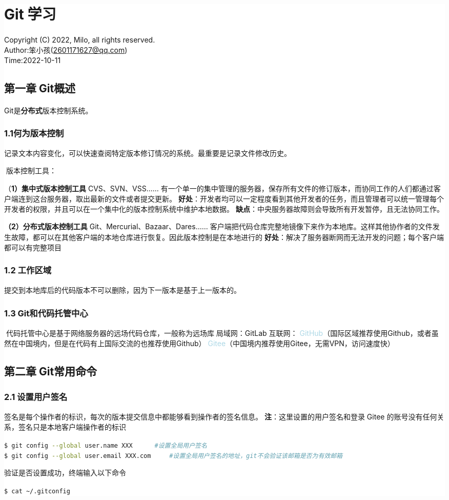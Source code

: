 # Git 学习

Copyright (C) 2022, Milo, all rights reserved.  
Author:笨小孩(2601171627@qq.com)  
Time:2022-10-11

## 第一章 Git概述

Git是**分布式**版本控制系统。

### 1.1何为版本控制

​	记录文本内容变化，可以快速查阅特定版本修订情况的系统。最重要是记录文件修改历史。

​	版本控制工具：

（**1）集中式版本控制工具**
	CVS、SVN、VSS......
	有一个单一的集中管理的服务器，保存所有文件的修订版本，而协同工作的人们都通过客户端连到这台服务器，取出最新的文件或者提交更新。
**好处**：开发者均可以一定程度看到其他开发者的任务，而且管理者可以统一管理每个开发者的权限，并且可以在一个集中化的版本控制系统中维护本地数据。
**缺点**：中央服务器故障则会导致所有开发暂停，且无法协同工作。

**（2）分布式版本控制工具**
	Git、Mercurial、Bazaar、Dares......
	客户端把代码仓库完整地镜像下来作为本地库。这样其他协作者的文件发生故障，都可以在其他客户端的本地仓库进行恢复。因此版本控制是在本地进行的
**好处**：解决了服务器断网而无法开发的问题；每个客户端都可以有完整项目

### 1.2 工作区域

​	提交到本地库后的代码版本不可以删除，因为下一版本是基于上一版本的。

### 1.3 Git和代码托管中心

​	代码托管中心是基于网络服务器的远场代码仓库，一般称为远场库
局域网：GitLab
互联网：
<font color='lightblue'>GitHub</font>（国际区域推荐使用Github，或者虽然在中国境内，但是在代码有上国际交流的也推荐使用Github）
<font color = 'lightblue'>Gitee</font>（中国境内推荐使用Gitee，无需VPN，访问速度快）

## 第二章 Git常用命令

### 2.1 设置用户签名

签名是每个操作者的标识，每次的版本提交信息中都能够看到操作者的签名信息。
**注**：这里设置的用户签名和登录 Gitee 的账号没有任何关系，签名只是本地客户端操作者的标识

```bash
$ git config --global user.name XXX		 #设置全局用户签名
$ git config --global user.email XXX.com	 #设置全局用户签名的地址，git不会验证该邮箱是否为有效邮箱
```

验证是否设置成功，终端输入以下命令
```bash
$ cat ~/.gitconfig
```
